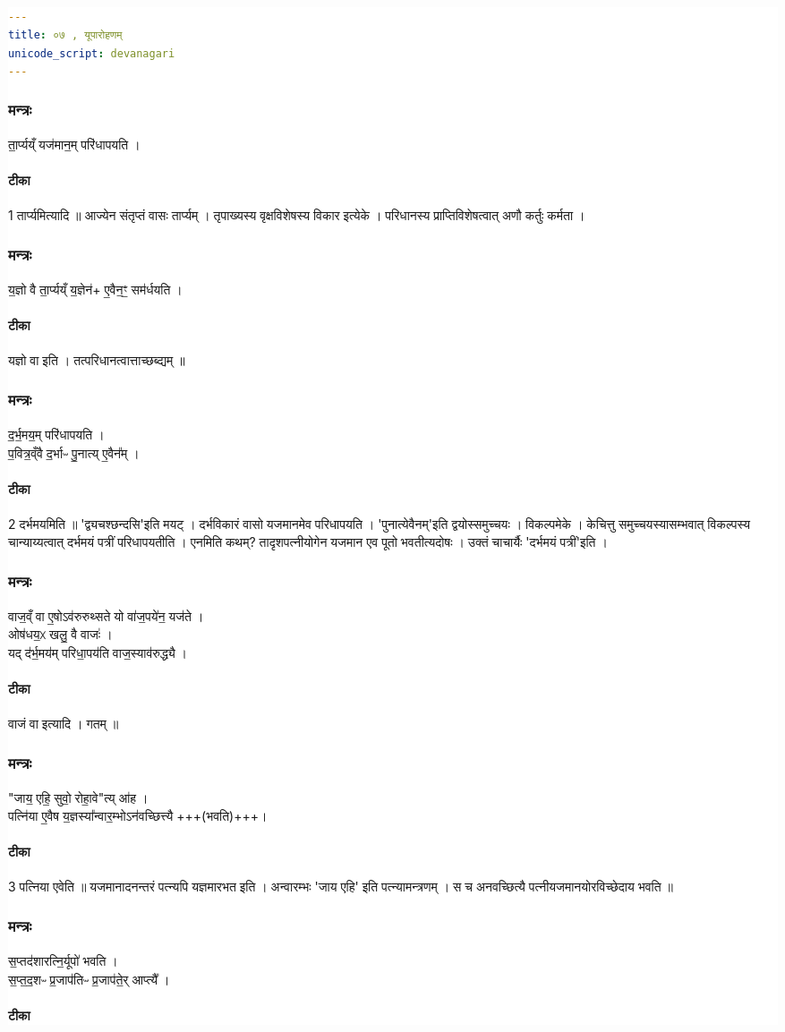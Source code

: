 ```yaml
---
title: ०७ , यूपारोहणम्
unicode_script: devanagari
---
```


### मन्त्रः
ता॒र्प्यय्ँ यज॑मान॒म् परि॑धापयति ।  
####  टीका
1 तार्प्यमित्यादि ॥ आज्येन संतृप्तं वासः तार्प्यम् । तृपाख्यस्य वृक्षविशेषस्य विकार इत्येके । परिधानस्य प्राप्तिविशेषत्वात् अणौ कर्तुः कर्मता ।
### मन्त्रः
य॒ज्ञो वै ता॒र्प्यय्ँ य॒ज्ञेन॑+ ए॒वैन॒ꣳ॒ सम॑र्धयति ।  

####  टीका
यज्ञो वा इति । तत्परिधानत्वात्ताच्छब्द्यम् ॥
### मन्त्रः
द॒र्भ॒मय॒म् परि॑धापयति ।  
प॒वित्र॒व्ँवै द॒र्भाᳶ पु॒नात्य् ए॒वैन᳚म् ।  

####  टीका

2 दर्भमयमिति ॥ 'द्व्यचश्छन्दसि'इति मयट् । दर्भविकारं वासो यजमानमेव परिधापयति । 'पुनात्येवैनम्'इति द्वयोस्समुच्चयः । विकल्पमेके । केचित्तु समुच्चयस्यासम्भवात् विकल्पस्य चान्याय्यत्वात् दर्भमयं पत्रीं परिधापयतीति । एनमिति कथम्? तादृशपत्नीयोगेन यजमान एव पूतो भवतीत्यदोषः । उक्तं चाचार्यैः 'दर्भमयं पत्रीं'इति ।
### मन्त्रः

वाज॒व्ँ वा ए॒षोऽव॑रुरुथ्सते यो वा॑ज॒पये॑न॒ यज॑ते ।  
ओष॑धय॒ᳵ खलु॒ वै वाजः॑ ।  
यद् द॑र्भ॒मय॑म् परिधा॒पय॑ति  वाज॒स्याव॑रुद्ध्यै ।  

####  टीका
वाजं वा इत्यादि । गतम् ॥
### मन्त्रः
"जाय॒ एहि॒ सुवो॒ रोहा॒वे"त्य् आ॑ह ।  
पत्नि॑या ए॒वैष य॒ज्ञस्या᳚न्वार॒म्भोऽन॑वच्छित्त्यै +++(भवति)+++।  

####  टीका

3 पत्निया एवेति ॥ यजमानादनन्तरं पत्न्यपि यज्ञमारभत इति । अन्वारम्भः 'जाय एहि' इति पत्न्यामन्त्रणम् । स च अनवच्छित्यै पत्नीयजमानयोरविच्छेदाय भवति ॥
### मन्त्रः
स॒प्तद॑शारत्नि॒र्यूपो॑ भवति ।  
स॒प्त॒द॒शᳶ प्र॒जाप॑तिᳶ  प्र॒जाप॑ते॒र् आप्त्यै᳚ ।  
####  टीका
